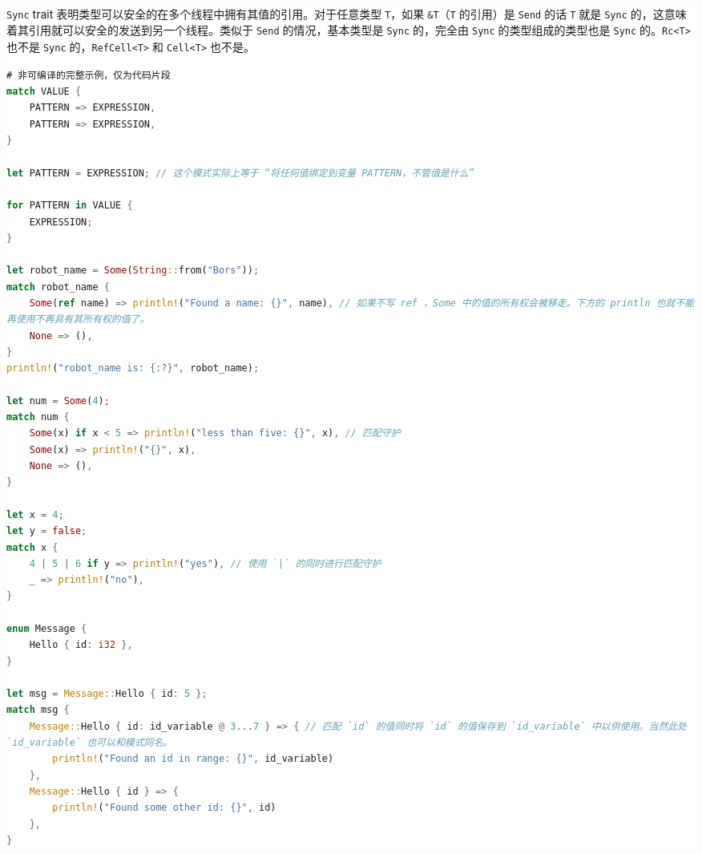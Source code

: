 `Sync` trait 表明类型可以安全的在多个线程中拥有其值的引用。对于任意类型 `T`，如果 `&T`（`T` 的引用）是 `Send` 的话 `T` 就是 `Sync` 的，这意味着其引用就可以安全的发送到另一个线程。类似于 `Send` 的情况，基本类型是 `Sync` 的，完全由 `Sync` 的类型组成的类型也是 `Sync` 的。`Rc<T>` 也不是 `Sync` 的，`RefCell<T>` 和 `Cell<T>` 也不是。

``` rust
# 非可编译的完整示例，仅为代码片段
match VALUE {
    PATTERN => EXPRESSION,
    PATTERN => EXPRESSION,
}

let PATTERN = EXPRESSION; // 这个模式实际上等于 “将任何值绑定到变量 PATTERN，不管值是什么”

for PATTERN in VALUE {
    EXPRESSION;
}

let robot_name = Some(String::from("Bors"));
match robot_name {
    Some(ref name) => println!("Found a name: {}", name), // 如果不写 ref ，Some 中的值的所有权会被移走。下方的 println 也就不能再使用不再具有其所有权的值了。
    None => (),
}
println!("robot_name is: {:?}", robot_name);

let num = Some(4);
match num {
    Some(x) if x < 5 => println!("less than five: {}", x), // 匹配守护
    Some(x) => println!("{}", x),
    None => (),
}

let x = 4;
let y = false;
match x {
    4 | 5 | 6 if y => println!("yes"), // 使用 `|` 的同时进行匹配守护
    _ => println!("no"),
}

enum Message {
    Hello { id: i32 },
}

let msg = Message::Hello { id: 5 };
match msg {
    Message::Hello { id: id_variable @ 3...7 } => { // 匹配 `id` 的值同时将 `id` 的值保存到 `id_variable` 中以供使用。当然此处 `id_variable` 也可以和模式同名。
        println!("Found an id in range: {}", id_variable)
    },
    Message::Hello { id } => {
        println!("Found some other id: {}", id)
    },
}
```
